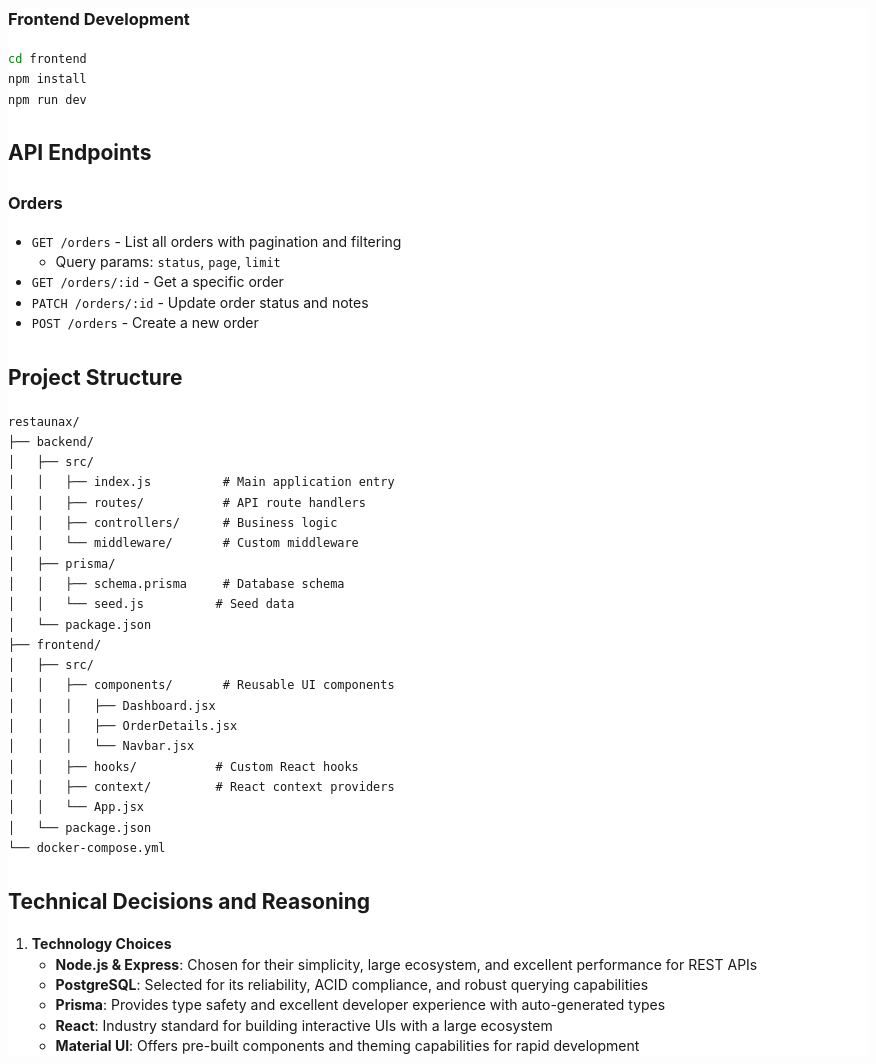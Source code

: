 ### Frontend Development
```bash
cd frontend
npm install
npm run dev
```

## API Endpoints

### Orders
- `GET /orders` - List all orders with pagination and filtering
  - Query params: `status`, `page`, `limit`
- `GET /orders/:id` - Get a specific order
- `PATCH /orders/:id` - Update order status and notes
- `POST /orders` - Create a new order

## Project Structure

```
restaunax/
├── backend/
│   ├── src/
│   │   ├── index.js          # Main application entry
│   │   ├── routes/           # API route handlers
│   │   ├── controllers/      # Business logic
│   │   └── middleware/       # Custom middleware
│   ├── prisma/
│   │   ├── schema.prisma     # Database schema
│   │   └── seed.js          # Seed data
│   └── package.json
├── frontend/
│   ├── src/
│   │   ├── components/       # Reusable UI components
│   │   │   ├── Dashboard.jsx
│   │   │   ├── OrderDetails.jsx
│   │   │   └── Navbar.jsx
│   │   ├── hooks/           # Custom React hooks
│   │   ├── context/         # React context providers
│   │   └── App.jsx
│   └── package.json
└── docker-compose.yml
```

## Technical Decisions and Reasoning

1. **Technology Choices**
   - **Node.js & Express**: Chosen for their simplicity, large ecosystem, and excellent performance for REST APIs
   - **PostgreSQL**: Selected for its reliability, ACID compliance, and robust querying capabilities
   - **Prisma**: Provides type safety and excellent developer experience with auto-generated types
   - **React**: Industry standard for building interactive UIs with a large ecosystem
   - **Material UI**: Offers pre-built components and theming capabilities for rapid development
